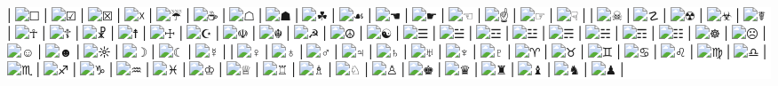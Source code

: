 | ![&#x2610;](https://rawgit.com/emojitwo/emojitwo/master/png/2610.png)	| ![&#x2611;](https://rawgit.com/emojitwo/emojitwo/master/png/2611.png)	| ![&#x2612;](https://rawgit.com/emojitwo/emojitwo/master/png/2612.png)	| ![&#x2613;](https://rawgit.com/emojitwo/emojitwo/master/png/2613.png)	| ![&#x2614;](https://rawgit.com/emojitwo/emojitwo/master/png/2614.png)	| ![&#x2615;](https://rawgit.com/emojitwo/emojitwo/master/png/2615.png)	| ![&#x2616;](https://rawgit.com/emojitwo/emojitwo/master/png/2616.png)	| ![&#x2617;](https://rawgit.com/emojitwo/emojitwo/master/png/2617.png)	| ![&#x2618;](https://rawgit.com/emojitwo/emojitwo/master/png/2618.png)	| ![&#x2619;](https://rawgit.com/emojitwo/emojitwo/master/png/2619.png)	| ![&#x261a;](https://rawgit.com/emojitwo/emojitwo/master/png/261a.png)	| ![&#x261b;](https://rawgit.com/emojitwo/emojitwo/master/png/261b.png)	| ![&#x261c;](https://rawgit.com/emojitwo/emojitwo/master/png/261c.png)	| ![&#x261d;](https://rawgit.com/emojitwo/emojitwo/master/png/261d.png)	| ![&#x261e;](https://rawgit.com/emojitwo/emojitwo/master/png/261e.png)	| ![&#x261f;](https://rawgit.com/emojitwo/emojitwo/master/png/261f.png)	|
| ![&#x2620;](https://rawgit.com/emojitwo/emojitwo/master/png/2620.png)	| ![&#x2621;](https://rawgit.com/emojitwo/emojitwo/master/png/2621.png)	| ![&#x2622;](https://rawgit.com/emojitwo/emojitwo/master/png/2622.png)	| ![&#x2623;](https://rawgit.com/emojitwo/emojitwo/master/png/2623.png)	| ![&#x2624;](https://rawgit.com/emojitwo/emojitwo/master/png/2624.png)	| ![&#x2625;](https://rawgit.com/emojitwo/emojitwo/master/png/2625.png)	| ![&#x2626;](https://rawgit.com/emojitwo/emojitwo/master/png/2626.png)	| ![&#x2627;](https://rawgit.com/emojitwo/emojitwo/master/png/2627.png)	| ![&#x2628;](https://rawgit.com/emojitwo/emojitwo/master/png/2628.png)	| ![&#x2629;](https://rawgit.com/emojitwo/emojitwo/master/png/2629.png)	| ![&#x262a;](https://rawgit.com/emojitwo/emojitwo/master/png/262a.png)	| ![&#x262b;](https://rawgit.com/emojitwo/emojitwo/master/png/262b.png)	| ![&#x262c;](https://rawgit.com/emojitwo/emojitwo/master/png/262c.png)	| ![&#x262d;](https://rawgit.com/emojitwo/emojitwo/master/png/262d.png)	| ![&#x262e;](https://rawgit.com/emojitwo/emojitwo/master/png/262e.png)	| ![&#x262f;](https://rawgit.com/emojitwo/emojitwo/master/png/262f.png)	
| ![&#x2630;](https://rawgit.com/emojitwo/emojitwo/master/png/2630.png)	| ![&#x2631;](https://rawgit.com/emojitwo/emojitwo/master/png/2631.png)	| ![&#x2632;](https://rawgit.com/emojitwo/emojitwo/master/png/2632.png)	| ![&#x2633;](https://rawgit.com/emojitwo/emojitwo/master/png/2633.png)	| ![&#x2634;](https://rawgit.com/emojitwo/emojitwo/master/png/2634.png)	| ![&#x2635;](https://rawgit.com/emojitwo/emojitwo/master/png/2635.png)	| ![&#x2636;](https://rawgit.com/emojitwo/emojitwo/master/png/2636.png)	| ![&#x2637;](https://rawgit.com/emojitwo/emojitwo/master/png/2637.png)	| ![&#x2638;](https://rawgit.com/emojitwo/emojitwo/master/png/2638.png)	| ![&#x2639;](https://rawgit.com/emojitwo/emojitwo/master/png/2639.png)	| ![&#x263a;](https://rawgit.com/emojitwo/emojitwo/master/png/263a.png)	| ![&#x263b;](https://rawgit.com/emojitwo/emojitwo/master/png/263b.png)	| ![&#x263c;](https://rawgit.com/emojitwo/emojitwo/master/png/263c.png)	| ![&#x263d;](https://rawgit.com/emojitwo/emojitwo/master/png/263d.png)	| ![&#x263e;](https://rawgit.com/emojitwo/emojitwo/master/png/263e.png)	| ![&#x263f;](https://rawgit.com/emojitwo/emojitwo/master/png/263f.png)	|
| ![&#x2640;](https://rawgit.com/emojitwo/emojitwo/master/png/2640.png)	| ![&#x2641;](https://rawgit.com/emojitwo/emojitwo/master/png/2641.png)	| ![&#x2642;](https://rawgit.com/emojitwo/emojitwo/master/png/2642.png)	| ![&#x2643;](https://rawgit.com/emojitwo/emojitwo/master/png/2643.png)	| ![&#x2644;](https://rawgit.com/emojitwo/emojitwo/master/png/2644.png)	| ![&#x2645;](https://rawgit.com/emojitwo/emojitwo/master/png/2645.png)	| ![&#x2646;](https://rawgit.com/emojitwo/emojitwo/master/png/2646.png)	| ![&#x2647;](https://rawgit.com/emojitwo/emojitwo/master/png/2647.png)	| ![&#x2648;](https://rawgit.com/emojitwo/emojitwo/master/png/2648.png)	| ![&#x2649;](https://rawgit.com/emojitwo/emojitwo/master/png/2649.png)	| ![&#x264a;](https://rawgit.com/emojitwo/emojitwo/master/png/264a.png)	| ![&#x264b;](https://rawgit.com/emojitwo/emojitwo/master/png/264b.png)	| ![&#x264c;](https://rawgit.com/emojitwo/emojitwo/master/png/264c.png)	| ![&#x264d;](https://rawgit.com/emojitwo/emojitwo/master/png/264d.png)	| ![&#x264e;](https://rawgit.com/emojitwo/emojitwo/master/png/264e.png)	| ![&#x264f;](https://rawgit.com/emojitwo/emojitwo/master/png/264f.png)	
| ![&#x2650;](https://rawgit.com/emojitwo/emojitwo/master/png/2650.png)	| ![&#x2651;](https://rawgit.com/emojitwo/emojitwo/master/png/2651.png)	| ![&#x2652;](https://rawgit.com/emojitwo/emojitwo/master/png/2652.png)	| ![&#x2653;](https://rawgit.com/emojitwo/emojitwo/master/png/2653.png)	| ![&#x2654;](https://rawgit.com/emojitwo/emojitwo/master/png/2654.png)	| ![&#x2655;](https://rawgit.com/emojitwo/emojitwo/master/png/2655.png)	| ![&#x2656;](https://rawgit.com/emojitwo/emojitwo/master/png/2656.png)	| ![&#x2657;](https://rawgit.com/emojitwo/emojitwo/master/png/2657.png)	| ![&#x2658;](https://rawgit.com/emojitwo/emojitwo/master/png/2658.png)	| ![&#x2659;](https://rawgit.com/emojitwo/emojitwo/master/png/2659.png)	| ![&#x265a;](https://rawgit.com/emojitwo/emojitwo/master/png/265a.png)	| ![&#x265b;](https://rawgit.com/emojitwo/emojitwo/master/png/265b.png)	| ![&#x265c;](https://rawgit.com/emojitwo/emojitwo/master/png/265c.png)	| ![&#x265d;](https://rawgit.com/emojitwo/emojitwo/master/png/265d.png)	| ![&#x265e;](https://rawgit.com/emojitwo/emojitwo/master/png/265e.png)	| ![&#x265f;](https://rawgit.com/emojitwo/emojitwo/master/png/265f.png)	|
